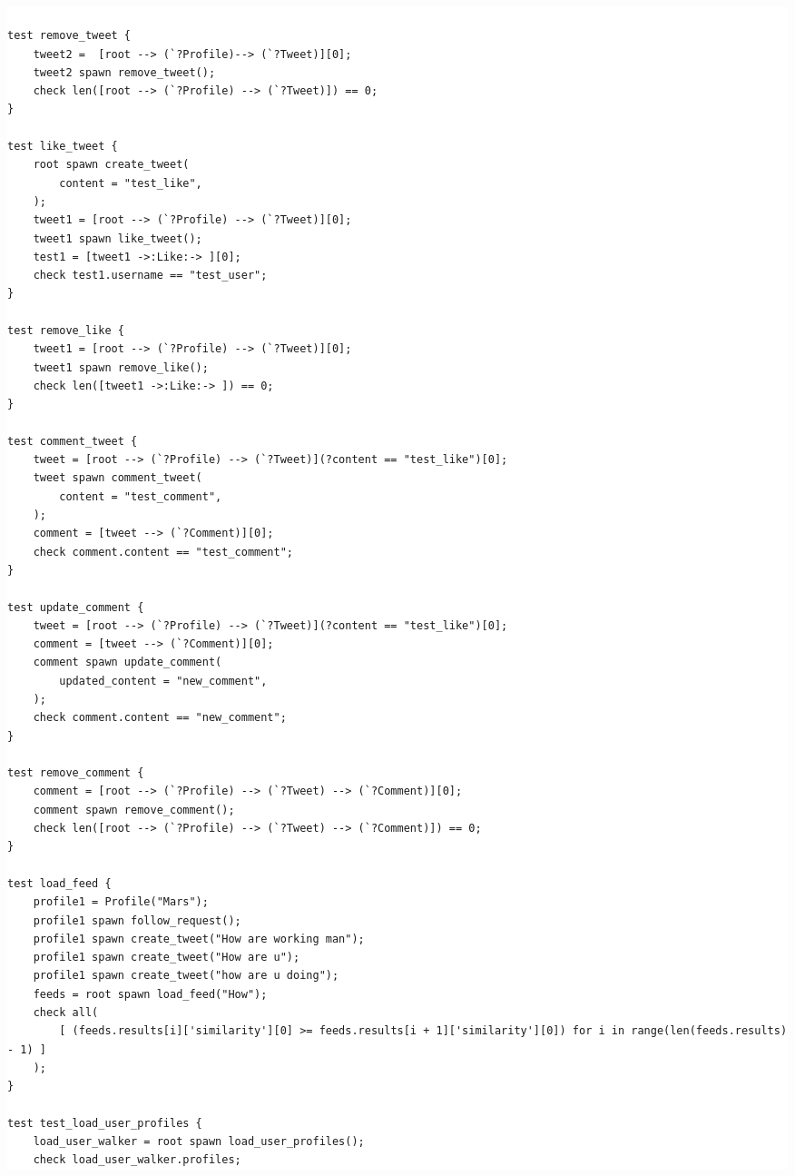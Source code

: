 ```jac

test remove_tweet {
    tweet2 =  [root --> (`?Profile)--> (`?Tweet)][0];
    tweet2 spawn remove_tweet();
    check len([root --> (`?Profile) --> (`?Tweet)]) == 0;
}

test like_tweet {
    root spawn create_tweet(
        content = "test_like",
    );
    tweet1 = [root --> (`?Profile) --> (`?Tweet)][0];
    tweet1 spawn like_tweet();
    test1 = [tweet1 ->:Like:-> ][0];
    check test1.username == "test_user";
}

test remove_like {
    tweet1 = [root --> (`?Profile) --> (`?Tweet)][0];
    tweet1 spawn remove_like();
    check len([tweet1 ->:Like:-> ]) == 0;
}

test comment_tweet {
    tweet = [root --> (`?Profile) --> (`?Tweet)](?content == "test_like")[0];
    tweet spawn comment_tweet(
        content = "test_comment",
    );
    comment = [tweet --> (`?Comment)][0];
    check comment.content == "test_comment";
}

test update_comment {
    tweet = [root --> (`?Profile) --> (`?Tweet)](?content == "test_like")[0];
    comment = [tweet --> (`?Comment)][0];
    comment spawn update_comment(
        updated_content = "new_comment",
    );
    check comment.content == "new_comment";
}

test remove_comment {
    comment = [root --> (`?Profile) --> (`?Tweet) --> (`?Comment)][0];
    comment spawn remove_comment();
    check len([root --> (`?Profile) --> (`?Tweet) --> (`?Comment)]) == 0;
}

test load_feed {
    profile1 = Profile("Mars");
    profile1 spawn follow_request();
    profile1 spawn create_tweet("How are working man");
    profile1 spawn create_tweet("How are u");
    profile1 spawn create_tweet("how are u doing");
    feeds = root spawn load_feed("How");
    check all(
        [ (feeds.results[i]['similarity'][0] >= feeds.results[i + 1]['similarity'][0]) for i in range(len(feeds.results) - 1) ]
    );
}

test test_load_user_profiles {
    load_user_walker = root spawn load_user_profiles();
    check load_user_walker.profiles;
```